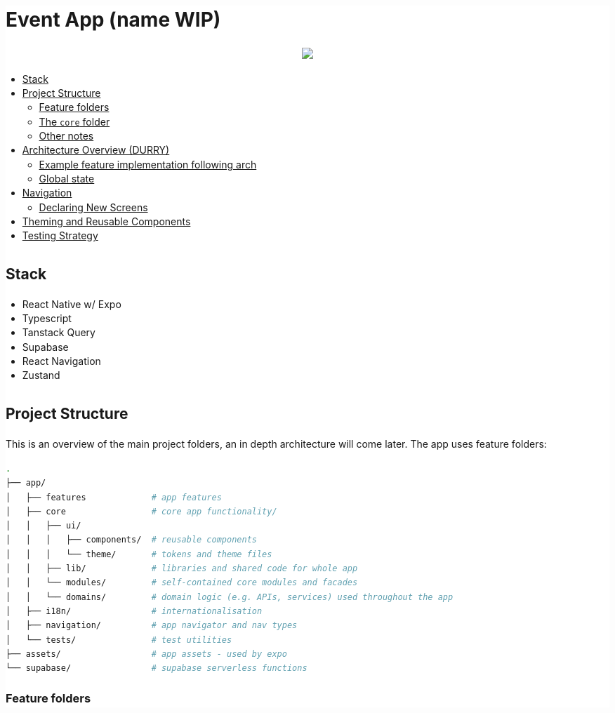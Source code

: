 # Event App (name WIP)

<div align="center"><img src="https://i.imgur.com/2fbOZXA.png" height=550 /></div>

- [Stack](#stack)
- [Project Structure](#project-structure)
  - [Feature folders](#feature-folders)
  - [The `core` folder](#the-core-folder)
  - [Other notes](#other-notes)
- [Architecture Overview (DURRY)](#architecture-overview-durry)
  - [Example feature implementation following arch](#example-feature-implementation-following-arch)
  - [Global state](#where-does-global-state-live-in-all-this)
- [Navigation](#navigation)
  - [Declaring New Screens](#declaring-new-screens)
- [Theming and Reusable Components](#theming-and-reusable-components)
- [Testing Strategy](#testing-strategy)

## Stack

- React Native w/ Expo
- Typescript
- Tanstack Query
- Supabase
- React Navigation
- Zustand

## Project Structure

This is an overview of the main project folders, an in depth architecture will come later. The app uses feature folders:

```bash
.
├── app/
│   ├── features             # app features
│   ├── core                 # core app functionality/
│   │   ├── ui/
│   │   │   ├── components/  # reusable components
│   │   │   └── theme/       # tokens and theme files
│   │   ├── lib/             # libraries and shared code for whole app
│   │   └── modules/         # self-contained core modules and facades
│   │   └── domains/         # domain logic (e.g. APIs, services) used throughout the app
│   ├── i18n/                # internationalisation
│   ├── navigation/          # app navigator and nav types
│   └── tests/               # test utilities
├── assets/                  # app assets - used by expo
└── supabase/                # supabase serverless functions
```

### Feature folders
